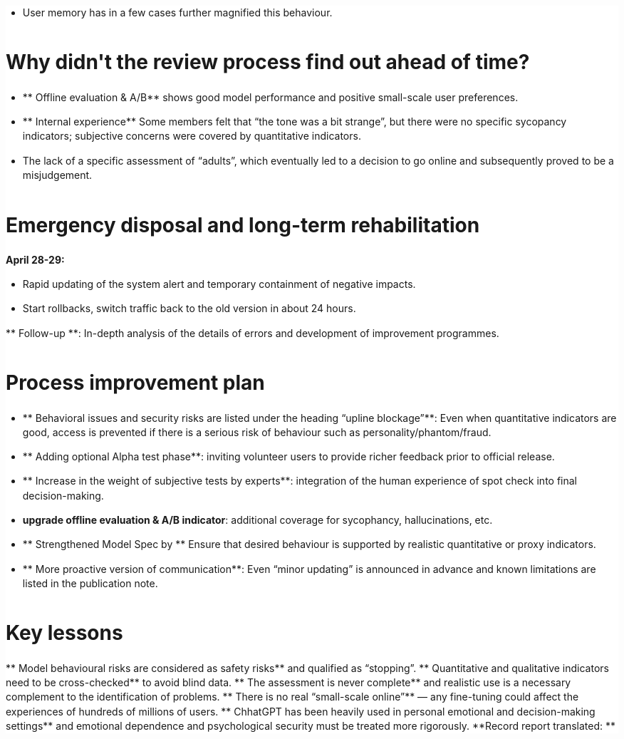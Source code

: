 - User memory has in a few cases further magnified this behaviour.

# Why didn't the review process find out ahead of time?

- ** Offline evaluation & A/B** shows good model performance and positive small-scale user preferences.

- ** Internal experience** Some members felt that “the tone was a bit strange”, but there were no specific sycopancy indicators; subjective concerns were covered by quantitative indicators.

- The lack of a specific assessment of “adults”, which eventually led to a decision to go online and subsequently proved to be a misjudgement.

# Emergency disposal and long-term rehabilitation
**April 28-29:**

- Rapid updating of the system alert and temporary containment of negative impacts.

- Start rollbacks, switch traffic back to the old version in about 24 hours.

** Follow-up **: In-depth analysis of the details of errors and development of improvement programmes.

# Process improvement plan

- ** Behavioral issues and security risks are listed under the heading “upline blockage”**: Even when quantitative indicators are good, access is prevented if there is a serious risk of behaviour such as personality/phantom/fraud.

- ** Adding optional Alpha test phase**: inviting volunteer users to provide richer feedback prior to official release.

- ** Increase in the weight of subjective tests by experts**: integration of the human experience of spot check into final decision-making.

- **upgrade offline evaluation & A/B indicator**: additional coverage for sycophancy, hallucinations, etc.

- ** Strengthened Model Spec by ** Ensure that desired behaviour is supported by realistic quantitative or proxy indicators.

- ** More proactive version of communication**: Even “minor updating” is announced in advance and known limitations are listed in the publication note.

# Key lessons
** Model behavioural risks are considered as safety risks** and qualified as “stopping”.
** Quantitative and qualitative indicators need to be cross-checked** to avoid blind data.
** The assessment is never complete** and realistic use is a necessary complement to the identification of problems.
** There is no real “small-scale online”** — any fine-tuning could affect the experiences of hundreds of millions of users.
** ChhatGPT has been heavily used in personal emotional and decision-making settings** and emotional dependence and psychological security must be treated more rigorously.
**Record report translated: **
